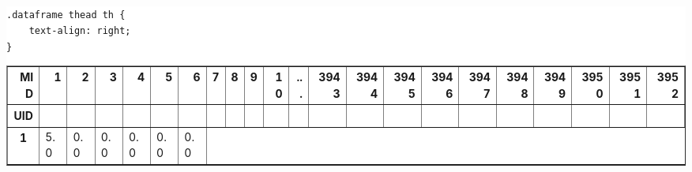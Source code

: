     .dataframe thead th {
        text-align: right;
    }
</style>
<table border="1" class="dataframe">
  <thead>
    <tr style="text-align: right;">
      <th>MID</th>
      <th>1</th>
      <th>2</th>
      <th>3</th>
      <th>4</th>
      <th>5</th>
      <th>6</th>
      <th>7</th>
      <th>8</th>
      <th>9</th>
      <th>10</th>
      <th>...</th>
      <th>3943</th>
      <th>3944</th>
      <th>3945</th>
      <th>3946</th>
      <th>3947</th>
      <th>3948</th>
      <th>3949</th>
      <th>3950</th>
      <th>3951</th>
      <th>3952</th>
    </tr>
    <tr>
      <th>UID</th>
      <th></th>
      <th></th>
      <th></th>
      <th></th>
      <th></th>
      <th></th>
      <th></th>
      <th></th>
      <th></th>
      <th></th>
      <th></th>
      <th></th>
      <th></th>
      <th></th>
      <th></th>
      <th></th>
      <th></th>
      <th></th>
      <th></th>
      <th></th>
      <th></th>
    </tr>
  </thead>
  <tbody>
    <tr>
      <th>1</th>
      <td>5.0</td>
      <td>0.0</td>
      <td>0.0</td>
      <td>0.0</td>
      <td>0.0</td>
      <td>0.0</td>